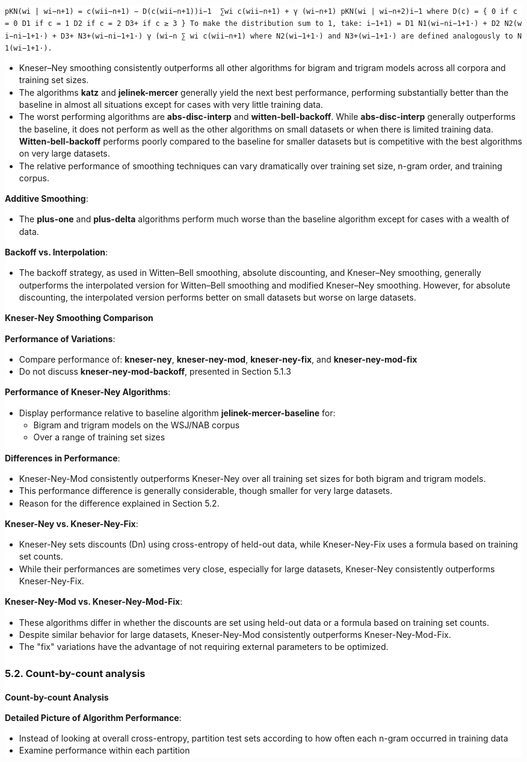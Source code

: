 ```pKN(wi | wi−n+1) = c(wii−n+1) − D(c(wii−n+1))i−1  ∑wi c(wii−n+1) + γ (wi−n+1) pKN(wi | wi−n+2)i−1 where D(c) = { 0 if c = 0 D1 if c = 1 D2 if c = 2 D3+ if c ≥ 3 } To make the distribution sum to 1, take: i−1+1) = D1 N1(wi−ni−1+1·) + D2 N2(wi−ni−1+1·) + D3+ N3+(wi−ni−1+1·) γ (wi−n ∑ wi c(wii−n+1) where N2(wi−1+1·) and N3+(wi−1+1·) are defined analogously to N1(wi−1+1·).```
- Kneser–Ney smoothing consistently outperforms all other algorithms for bigram and trigram models across all corpora and training set sizes.
- The algorithms **katz** and **jelinek-mercer** generally yield the next best performance, performing substantially better than the baseline in almost all situations except for cases with very little training data.
- The worst performing algorithms are **abs-disc-interp** and **witten-bell-backoff**. While **abs-disc-interp** generally outperforms the baseline, it does not perform as well as the other algorithms on small datasets or when there is limited training data. **Witten-bell-backoff** performs poorly compared to the baseline for smaller datasets but is competitive with the best algorithms on very large datasets.
- The relative performance of smoothing techniques can vary dramatically over training set size, n-gram order, and training corpus.

**Additive Smoothing**:
- The **plus-one** and **plus-delta** algorithms perform much worse than the baseline algorithm except for cases with a wealth of data.

**Backoff vs. Interpolation**:
- The backoff strategy, as used in Witten–Bell smoothing, absolute discounting, and Kneser–Ney smoothing, generally outperforms the interpolated version for Witten–Bell smoothing and modified Kneser–Ney smoothing. However, for absolute discounting, the interpolated version performs better on small datasets but worse on large datasets.

**Kneser-Ney Smoothing Comparison**

**Performance of Variations**:
- Compare performance of: **kneser-ney**, **kneser-ney-mod**, **kneser-ney-fix**, and **kneser-ney-mod-fix**
- Do not discuss **kneser-ney-mod-backoff**, presented in Section 5.1.3

**Performance of Kneser-Ney Algorithms**:
- Display performance relative to baseline algorithm **jelinek-mercer-baseline** for:
  - Bigram and trigram models on the WSJ/NAB corpus
  - Over a range of training set sizes

**Differences in Performance**:
- Kneser-Ney-Mod consistently outperforms Kneser-Ney over all training set sizes for both bigram and trigram models.
- This performance difference is generally considerable, though smaller for very large datasets.
- Reason for the difference explained in Section 5.2.

**Kneser-Ney vs. Kneser-Ney-Fix**:
- Kneser-Ney sets discounts (Dn) using cross-entropy of held-out data, while Kneser-Ney-Fix uses a formula based on training set counts.
- While their performances are sometimes very close, especially for large datasets, Kneser-Ney consistently outperforms Kneser-Ney-Fix.

**Kneser-Ney-Mod vs. Kneser-Ney-Mod-Fix**:
- These algorithms differ in whether the discounts are set using held-out data or a formula based on training set counts.
- Despite similar behavior for large datasets, Kneser-Ney-Mod consistently outperforms Kneser-Ney-Mod-Fix.
- The "fix" variations have the advantage of not requiring external parameters to be optimized.

### 5.2. Count-by-count analysis

**Count-by-count Analysis**

**Detailed Picture of Algorithm Performance**:
- Instead of looking at overall cross-entropy, partition test sets according to how often each n-gram occurred in training data
- Examine performance within each partition

```